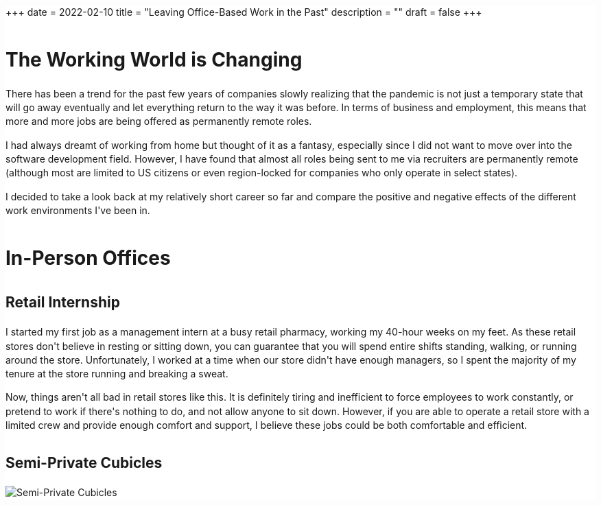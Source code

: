 +++
date = 2022-02-10
title = "Leaving Office-Based Work in the Past"
description = ""
draft = false
+++

# The Working World is Changing

There has been a trend for the past few years of companies slowly
realizing that the pandemic is not just a temporary state that will go
away eventually and let everything return to the way it was before. In
terms of business and employment, this means that more and more jobs are
being offered as permanently remote roles.

I had always dreamt of working from home but thought of it as a fantasy,
especially since I did not want to move over into the software
development field. However, I have found that almost all roles being
sent to me via recruiters are permanently remote (although most are
limited to US citizens or even region-locked for companies who only
operate in select states).

I decided to take a look back at my relatively short career so far and
compare the positive and negative effects of the different work
environments I\'ve been in.

# In-Person Offices

## Retail Internship

I started my first job as a management intern at a busy retail pharmacy,
working my 40-hour weeks on my feet. As these retail stores don\'t
believe in resting or sitting down, you can guarantee that you will
spend entire shifts standing, walking, or running around the store.
Unfortunately, I worked at a time when our store didn\'t have enough
managers, so I spent the majority of my tenure at the store running and
breaking a sweat.

Now, things aren\'t all bad in retail stores like this. It is definitely
tiring and inefficient to force employees to work constantly, or pretend
to work if there\'s nothing to do, and not allow anyone to sit down.
However, if you are able to operate a retail store with a limited crew
and provide enough comfort and support, I believe these jobs could be
both comfortable and efficient.

## Semi-Private Cubicles

![Semi-Private
Cubicles](https://img.cleberg.net/blog/20220210-leaving-office-based-work-in-the-past/private_cubicles.png)
